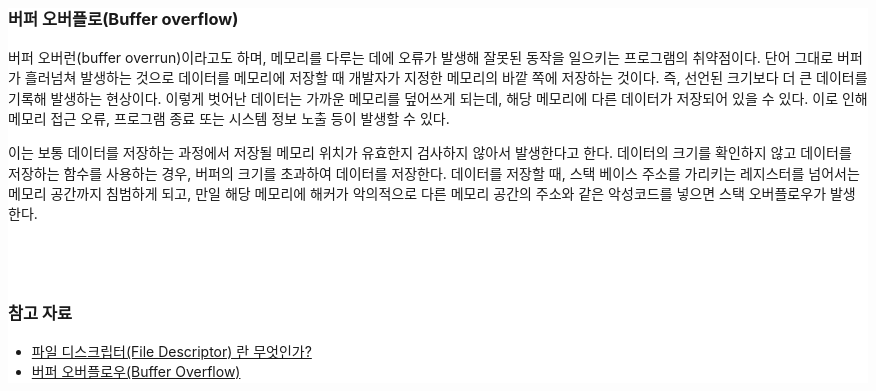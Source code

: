 ### 버퍼 오버플로(Buffer overflow)

버퍼 오버런(buffer overrun)이라고도 하며, 메모리를 다루는 데에 오류가 발생해 잘못된 동작을 일으키는 프로그램의 취약점이다.
단어 그대로 버퍼가 흘러넘쳐 발생하는 것으로 데이터를 메모리에 저장할 때 개발자가 지정한 메모리의 바깥 쪽에 저장하는 것이다.
즉, 선언된 크기보다 더 큰 데이터를 기록해 발생하는 현상이다.
이렇게 벗어난 데이터는 가까운 메모리를 덮어쓰게 되는데, 해당 메모리에 다른 데이터가 저장되어 있을 수 있다.
이로 인해 메모리 접근 오류, 프로그램 종료 또는 시스템 정보 노출 등이 발생할 수 있다.

이는 보통 데이터를 저장하는 과정에서 저장될 메모리 위치가 유효한지 검사하지 않아서 발생한다고 한다.
데이터의 크기를 확인하지 않고 데이터를 저장하는 함수를 사용하는 경우, 버퍼의 크기를 초과하여 데이터를 저장한다.
데이터를 저장할 때, 스택 베이스 주소를 가리키는 레지스터를 넘어서는 메모리 공간까지 침범하게 되고, 만일 해당 메모리에 해커가 악의적으로 다른 메모리 공간의 주소와 같은 악성코드를 넣으면 스택 오버플로우가 발생한다.

<br></br>

### 참고 자료

- [파일 디스크립터(File Descriptor) 란 무엇인가?](https://twofootdog.tistory.com/51)
- [버퍼 오버플로우(Buffer Overflow)](https://byounghee.tistory.com/20)

